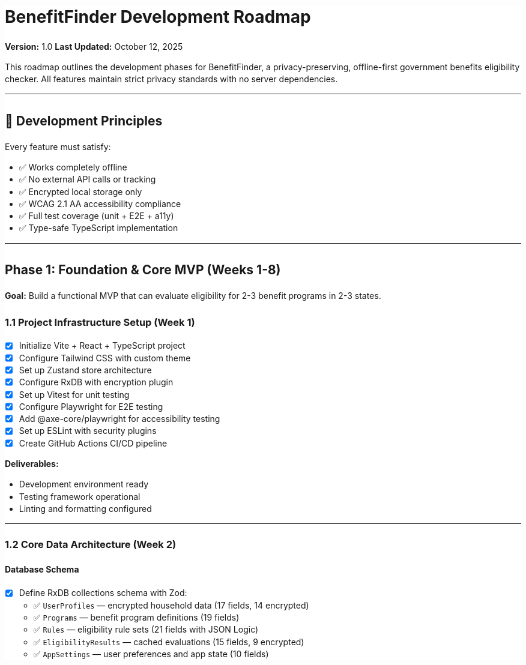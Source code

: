 # BenefitFinder Development Roadmap

**Version:** 1.0
**Last Updated:** October 12, 2025

This roadmap outlines the development phases for BenefitFinder, a privacy-preserving, offline-first government benefits eligibility checker. All features maintain strict privacy standards with no server dependencies.

---

## 🎯 Development Principles

Every feature must satisfy:
- ✅ Works completely offline
- ✅ No external API calls or tracking
- ✅ Encrypted local storage only
- ✅ WCAG 2.1 AA accessibility compliance
- ✅ Full test coverage (unit + E2E + a11y)
- ✅ Type-safe TypeScript implementation

---

## Phase 1: Foundation & Core MVP (Weeks 1-8)

**Goal:** Build a functional MVP that can evaluate eligibility for 2-3 benefit programs in 2-3 states.

### 1.1 Project Infrastructure Setup (Week 1)
- [x] Initialize Vite + React + TypeScript project
- [x] Configure Tailwind CSS with custom theme
- [x] Set up Zustand store architecture
- [x] Configure RxDB with encryption plugin
- [x] Set up Vitest for unit testing
- [x] Configure Playwright for E2E testing
- [x] Add @axe-core/playwright for accessibility testing
- [x] Set up ESLint with security plugins
- [x] Create GitHub Actions CI/CD pipeline

**Deliverables:**
- Development environment ready
- Testing framework operational
- Linting and formatting configured

---

### 1.2 Core Data Architecture (Week 2)

#### Database Schema
- [x] Define RxDB collections schema with Zod:
  - ✅ `UserProfiles` — encrypted household data (17 fields, 14 encrypted)
  - ✅ `Programs` — benefit program definitions (19 fields)
  - ✅ `Rules` — eligibility rule sets (21 fields with JSON Logic)
  - ✅ `EligibilityResults` — cached evaluations (15 fields, 9 encrypted)
  - ✅ `AppSettings` — user preferences and app state (10 fields)
